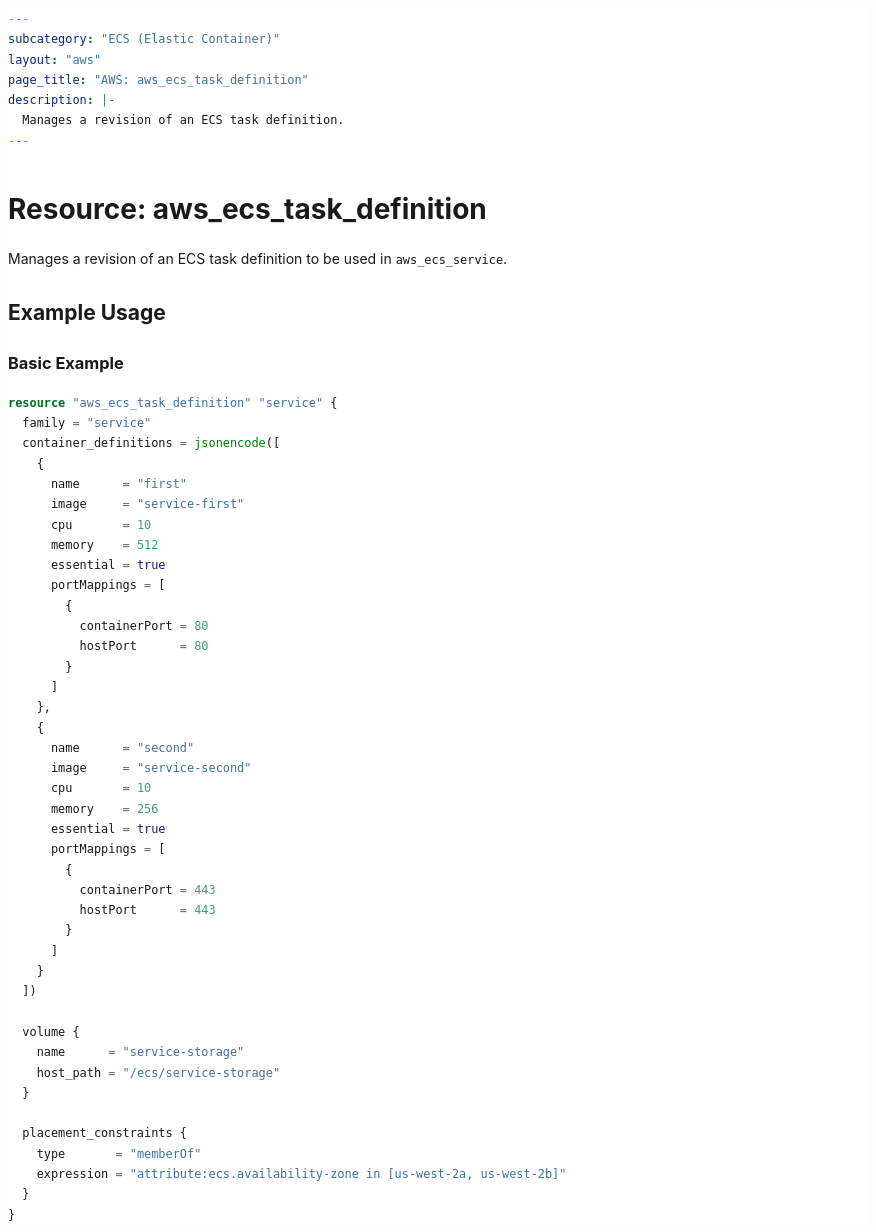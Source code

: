 ```yaml
---
subcategory: "ECS (Elastic Container)"
layout: "aws"
page_title: "AWS: aws_ecs_task_definition"
description: |-
  Manages a revision of an ECS task definition.
---
```


# Resource: aws_ecs_task_definition

Manages a revision of an ECS task definition to be used in `aws_ecs_service`.

## Example Usage

### Basic Example

```terraform
resource "aws_ecs_task_definition" "service" {
  family = "service"
  container_definitions = jsonencode([
    {
      name      = "first"
      image     = "service-first"
      cpu       = 10
      memory    = 512
      essential = true
      portMappings = [
        {
          containerPort = 80
          hostPort      = 80
        }
      ]
    },
    {
      name      = "second"
      image     = "service-second"
      cpu       = 10
      memory    = 256
      essential = true
      portMappings = [
        {
          containerPort = 443
          hostPort      = 443
        }
      ]
    }
  ])

  volume {
    name      = "service-storage"
    host_path = "/ecs/service-storage"
  }

  placement_constraints {
    type       = "memberOf"
    expression = "attribute:ecs.availability-zone in [us-west-2a, us-west-2b]"
  }
}
```
